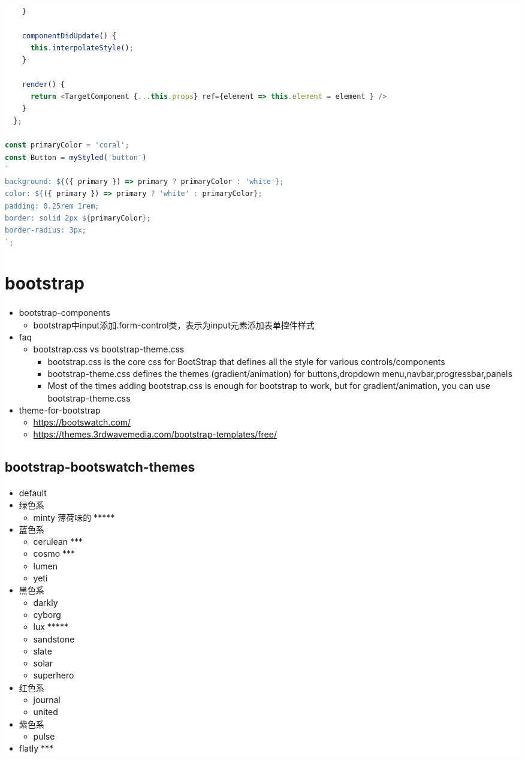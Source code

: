 ``` js
    }

    componentDidUpdate() {
      this.interpolateStyle();
    }

    render() {
      return <TargetComponent {...this.props} ref={element => this.element = element } />
    }
  };

const primaryColor = 'coral';
const Button = myStyled('button')
`
background: ${({ primary }) => primary ? primaryColor : 'white'};
color: ${({ primary }) => primary ? 'white' : primaryColor};
padding: 0.25rem 1rem; 
border: solid 2px ${primaryColor}; 
border-radius: 3px;
`;
```

# bootstrap

- bootstrap-components
  - bootstrap中input添加.form-control类，表示为input元素添加表单控件样式
- faq
  - bootstrap.css vs bootstrap-theme.css
      - bootstrap.css is the core css for BootStrap that defines all the style for various controls/components
      - bootstrap-theme.css defines the themes (gradient/animation) for buttons,dropdown menu,navbar,progressbar,panels
      - Most of the times adding bootstrap.css is enough for bootstrap to work, but for gradient/animation, you can use bootstrap-theme.css
- theme-for-bootstrap
  - https://bootswatch.com/
  - https://themes.3rdwavemedia.com/bootstrap-templates/free/

## bootstrap-bootswatch-themes

- default
- 绿色系
  - minty 薄荷味的 *****
- 蓝色系 
  - cerulean ***
  - cosmo ***
  - lumen
  - yeti
- 黑色系
  - darkly
  - cyborg
  - lux *****
  - sandstone
  - slate
  - solar
  - superhero
- 红色系
  - journal
  - united
- 紫色系
  - pulse
- flatly ***
